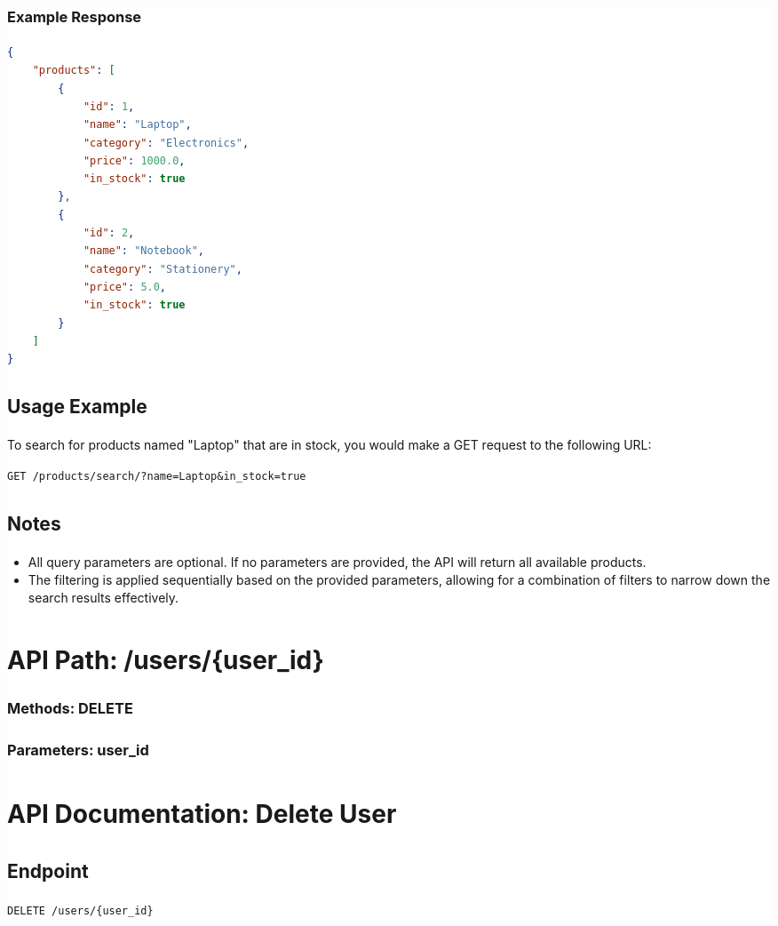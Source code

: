 ### Example Response

```json
{
    "products": [
        {
            "id": 1,
            "name": "Laptop",
            "category": "Electronics",
            "price": 1000.0,
            "in_stock": true
        },
        {
            "id": 2,
            "name": "Notebook",
            "category": "Stationery",
            "price": 5.0,
            "in_stock": true
        }
    ]
}
```

## Usage Example

To search for products named "Laptop" that are in stock, you would make a GET request to the following URL:

```
GET /products/search/?name=Laptop&in_stock=true
```

## Notes

- All query parameters are optional. If no parameters are provided, the API will return all available products.
- The filtering is applied sequentially based on the provided parameters, allowing for a combination of filters to narrow down the search results effectively.

# API Path: /users/{user_id}
### Methods: DELETE
### Parameters: user_id
# API Documentation: Delete User

## Endpoint

`DELETE /users/{user_id}`
